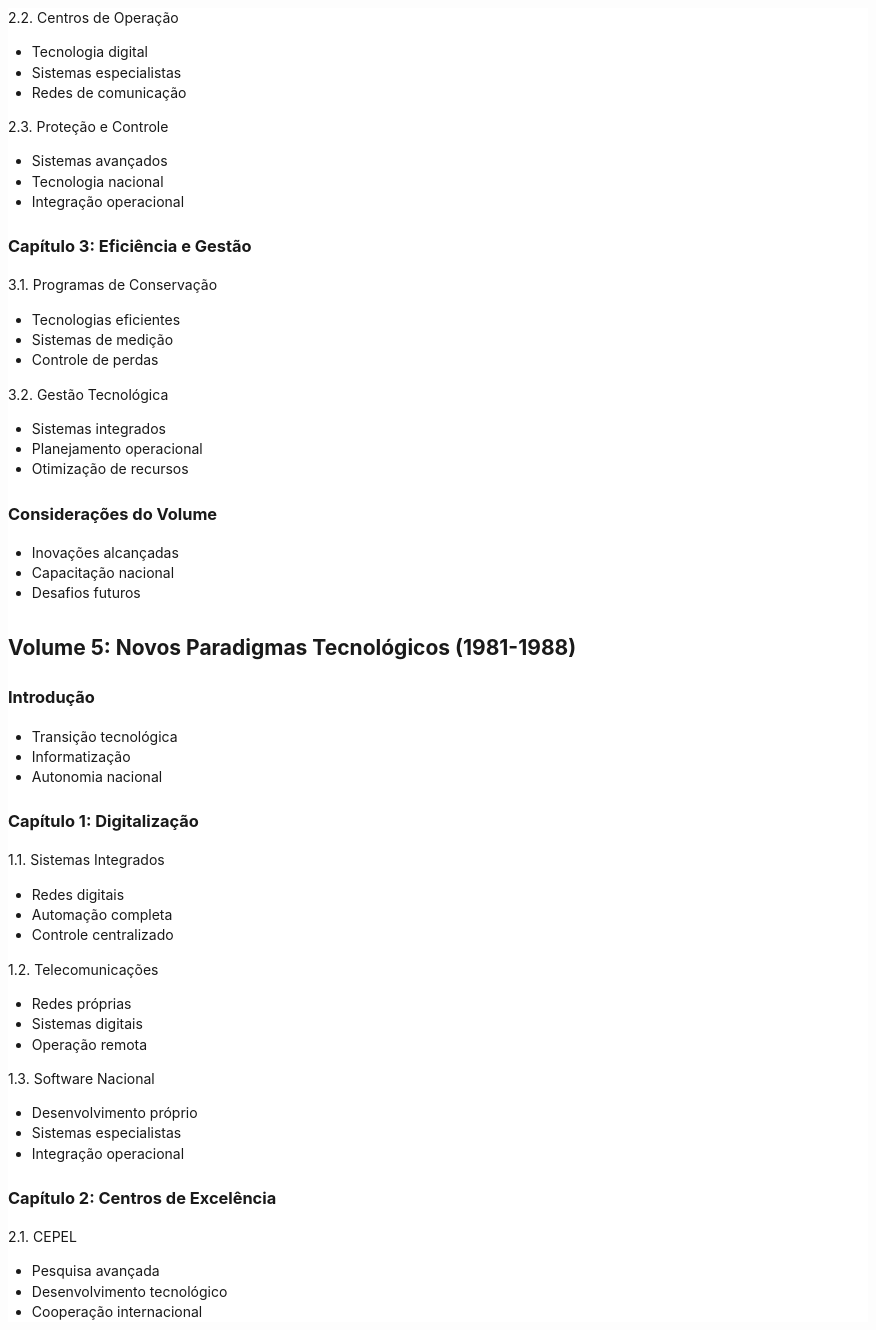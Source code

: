 2.2. Centros de Operação
   - Tecnologia digital
   - Sistemas especialistas
   - Redes de comunicação

2.3. Proteção e Controle
   - Sistemas avançados
   - Tecnologia nacional
   - Integração operacional

### Capítulo 3: Eficiência e Gestão
3.1. Programas de Conservação
   - Tecnologias eficientes
   - Sistemas de medição
   - Controle de perdas

3.2. Gestão Tecnológica
   - Sistemas integrados
   - Planejamento operacional
   - Otimização de recursos

### Considerações do Volume
- Inovações alcançadas
- Capacitação nacional
- Desafios futuros

## Volume 5: Novos Paradigmas Tecnológicos (1981-1988)

### Introdução
- Transição tecnológica
- Informatização
- Autonomia nacional

### Capítulo 1: Digitalização
1.1. Sistemas Integrados
   - Redes digitais
   - Automação completa
   - Controle centralizado

1.2. Telecomunicações
   - Redes próprias
   - Sistemas digitais
   - Operação remota

1.3. Software Nacional
   - Desenvolvimento próprio
   - Sistemas especialistas
   - Integração operacional

### Capítulo 2: Centros de Excelência
2.1. CEPEL
   - Pesquisa avançada
   - Desenvolvimento tecnológico
   - Cooperação internacional
